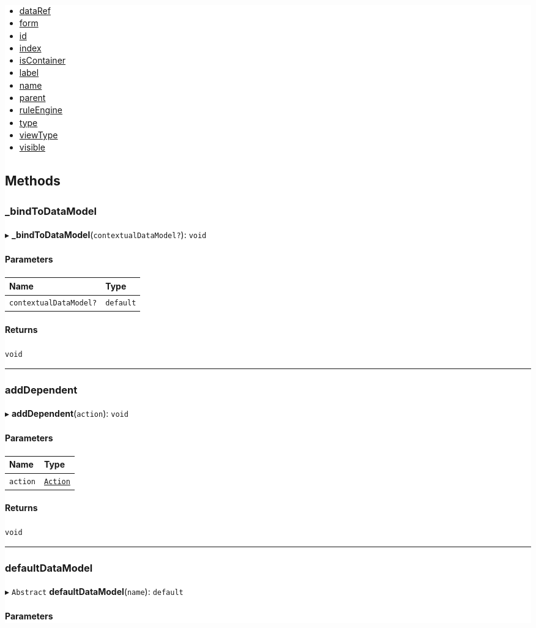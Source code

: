 - [dataRef](BaseNode.BaseNode-1.md#dataref)
- [form](BaseNode.BaseNode-1.md#form)
- [id](BaseNode.BaseNode-1.md#id)
- [index](BaseNode.BaseNode-1.md#index)
- [isContainer](BaseNode.BaseNode-1.md#iscontainer)
- [label](BaseNode.BaseNode-1.md#label)
- [name](BaseNode.BaseNode-1.md#name)
- [parent](BaseNode.BaseNode-1.md#parent)
- [ruleEngine](BaseNode.BaseNode-1.md#ruleengine)
- [type](BaseNode.BaseNode-1.md#type)
- [viewType](BaseNode.BaseNode-1.md#viewtype)
- [visible](BaseNode.BaseNode-1.md#visible)

## Methods

### \_bindToDataModel

▸ **_bindToDataModel**(`contextualDataModel?`): `void`

#### Parameters

| Name | Type |
| :------ | :------ |
| `contextualDataModel?` | `default` |

#### Returns

`void`

___

### addDependent

▸ **addDependent**(`action`): `void`

#### Parameters

| Name | Type |
| :------ | :------ |
| `action` | [`Action`](../interfaces/types_Model.Action.md) |

#### Returns

`void`

___

### defaultDataModel

▸ `Abstract` **defaultDataModel**(`name`): `default`

#### Parameters
